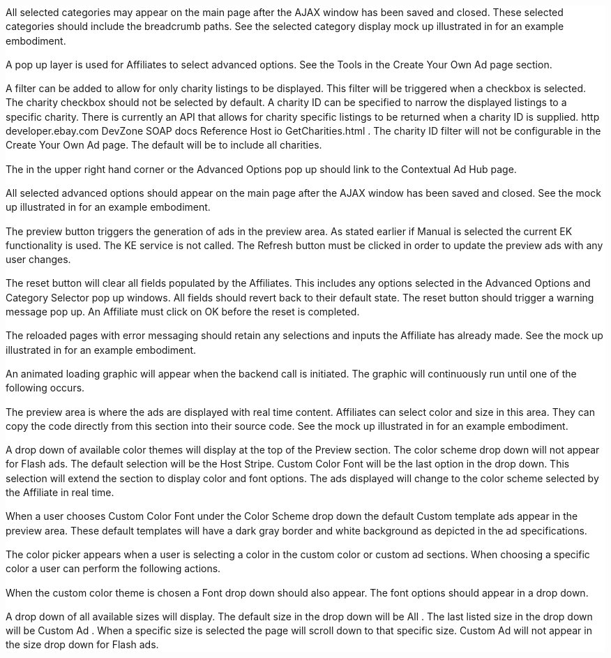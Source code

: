 All selected categories may appear on the main page after the AJAX window has been saved and closed. These selected categories should include the breadcrumb paths. See the selected category display mock up illustrated in for an example embodiment.

A pop up layer is used for Affiliates to select advanced options. See the Tools in the Create Your Own Ad page section.

A filter can be added to allow for only charity listings to be displayed. This filter will be triggered when a checkbox is selected. The charity checkbox should not be selected by default. A charity ID can be specified to narrow the displayed listings to a specific charity. There is currently an API that allows for charity specific listings to be returned when a charity ID is supplied. http developer.ebay.com DevZone SOAP docs Reference Host io GetCharities.html . The charity ID filter will not be configurable in the Create Your Own Ad page. The default will be to include all charities.

The in the upper right hand corner or the Advanced Options pop up should link to the Contextual Ad Hub page.

All selected advanced options should appear on the main page after the AJAX window has been saved and closed. See the mock up illustrated in for an example embodiment.

The preview button triggers the generation of ads in the preview area. As stated earlier if Manual is selected the current EK functionality is used. The KE service is not called. The Refresh button must be clicked in order to update the preview ads with any user changes.

The reset button will clear all fields populated by the Affiliates. This includes any options selected in the Advanced Options and Category Selector pop up windows. All fields should revert back to their default state. The reset button should trigger a warning message pop up. An Affiliate must click on OK before the reset is completed.

The reloaded pages with error messaging should retain any selections and inputs the Affiliate has already made. See the mock up illustrated in for an example embodiment.

An animated loading graphic will appear when the backend call is initiated. The graphic will continuously run until one of the following occurs.

The preview area is where the ads are displayed with real time content. Affiliates can select color and size in this area. They can copy the code directly from this section into their source code. See the mock up illustrated in for an example embodiment.

A drop down of available color themes will display at the top of the Preview section. The color scheme drop down will not appear for Flash ads. The default selection will be the Host Stripe. Custom Color Font will be the last option in the drop down. This selection will extend the section to display color and font options. The ads displayed will change to the color scheme selected by the Affiliate in real time.

When a user chooses Custom Color Font under the Color Scheme drop down the default Custom template ads appear in the preview area. These default templates will have a dark gray border and white background as depicted in the ad specifications.

The color picker appears when a user is selecting a color in the custom color or custom ad sections. When choosing a specific color a user can perform the following actions.

When the custom color theme is chosen a Font drop down should also appear. The font options should appear in a drop down.

A drop down of all available sizes will display. The default size in the drop down will be All . The last listed size in the drop down will be Custom Ad . When a specific size is selected the page will scroll down to that specific size. Custom Ad will not appear in the size drop down for Flash ads.
